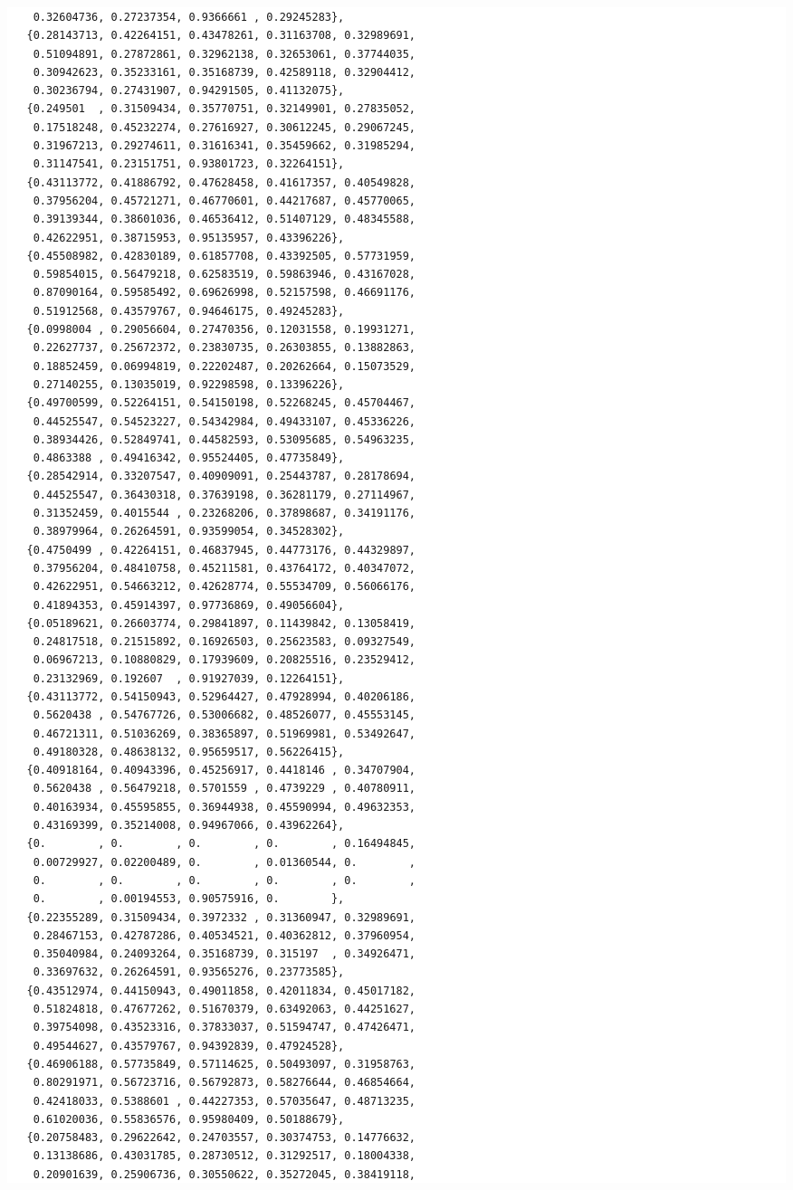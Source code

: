         0.32604736, 0.27237354, 0.9366661 , 0.29245283},
       {0.28143713, 0.42264151, 0.43478261, 0.31163708, 0.32989691,
        0.51094891, 0.27872861, 0.32962138, 0.32653061, 0.37744035,
        0.30942623, 0.35233161, 0.35168739, 0.42589118, 0.32904412,
        0.30236794, 0.27431907, 0.94291505, 0.41132075},
       {0.249501  , 0.31509434, 0.35770751, 0.32149901, 0.27835052,
        0.17518248, 0.45232274, 0.27616927, 0.30612245, 0.29067245,
        0.31967213, 0.29274611, 0.31616341, 0.35459662, 0.31985294,
        0.31147541, 0.23151751, 0.93801723, 0.32264151},
       {0.43113772, 0.41886792, 0.47628458, 0.41617357, 0.40549828,
        0.37956204, 0.45721271, 0.46770601, 0.44217687, 0.45770065,
        0.39139344, 0.38601036, 0.46536412, 0.51407129, 0.48345588,
        0.42622951, 0.38715953, 0.95135957, 0.43396226},
       {0.45508982, 0.42830189, 0.61857708, 0.43392505, 0.57731959,
        0.59854015, 0.56479218, 0.62583519, 0.59863946, 0.43167028,
        0.87090164, 0.59585492, 0.69626998, 0.52157598, 0.46691176,
        0.51912568, 0.43579767, 0.94646175, 0.49245283},
       {0.0998004 , 0.29056604, 0.27470356, 0.12031558, 0.19931271,
        0.22627737, 0.25672372, 0.23830735, 0.26303855, 0.13882863,
        0.18852459, 0.06994819, 0.22202487, 0.20262664, 0.15073529,
        0.27140255, 0.13035019, 0.92298598, 0.13396226},
       {0.49700599, 0.52264151, 0.54150198, 0.52268245, 0.45704467,
        0.44525547, 0.54523227, 0.54342984, 0.49433107, 0.45336226,
        0.38934426, 0.52849741, 0.44582593, 0.53095685, 0.54963235,
        0.4863388 , 0.49416342, 0.95524405, 0.47735849},
       {0.28542914, 0.33207547, 0.40909091, 0.25443787, 0.28178694,
        0.44525547, 0.36430318, 0.37639198, 0.36281179, 0.27114967,
        0.31352459, 0.4015544 , 0.23268206, 0.37898687, 0.34191176,
        0.38979964, 0.26264591, 0.93599054, 0.34528302},
       {0.4750499 , 0.42264151, 0.46837945, 0.44773176, 0.44329897,
        0.37956204, 0.48410758, 0.45211581, 0.43764172, 0.40347072,
        0.42622951, 0.54663212, 0.42628774, 0.55534709, 0.56066176,
        0.41894353, 0.45914397, 0.97736869, 0.49056604},
       {0.05189621, 0.26603774, 0.29841897, 0.11439842, 0.13058419,
        0.24817518, 0.21515892, 0.16926503, 0.25623583, 0.09327549,
        0.06967213, 0.10880829, 0.17939609, 0.20825516, 0.23529412,
        0.23132969, 0.192607  , 0.91927039, 0.12264151},
       {0.43113772, 0.54150943, 0.52964427, 0.47928994, 0.40206186,
        0.5620438 , 0.54767726, 0.53006682, 0.48526077, 0.45553145,
        0.46721311, 0.51036269, 0.38365897, 0.51969981, 0.53492647,
        0.49180328, 0.48638132, 0.95659517, 0.56226415},
       {0.40918164, 0.40943396, 0.45256917, 0.4418146 , 0.34707904,
        0.5620438 , 0.56479218, 0.5701559 , 0.4739229 , 0.40780911,
        0.40163934, 0.45595855, 0.36944938, 0.45590994, 0.49632353,
        0.43169399, 0.35214008, 0.94967066, 0.43962264},
       {0.        , 0.        , 0.        , 0.        , 0.16494845,
        0.00729927, 0.02200489, 0.        , 0.01360544, 0.        ,
        0.        , 0.        , 0.        , 0.        , 0.        ,
        0.        , 0.00194553, 0.90575916, 0.        },
       {0.22355289, 0.31509434, 0.3972332 , 0.31360947, 0.32989691,
        0.28467153, 0.42787286, 0.40534521, 0.40362812, 0.37960954,
        0.35040984, 0.24093264, 0.35168739, 0.315197  , 0.34926471,
        0.33697632, 0.26264591, 0.93565276, 0.23773585},
       {0.43512974, 0.44150943, 0.49011858, 0.42011834, 0.45017182,
        0.51824818, 0.47677262, 0.51670379, 0.63492063, 0.44251627,
        0.39754098, 0.43523316, 0.37833037, 0.51594747, 0.47426471,
        0.49544627, 0.43579767, 0.94392839, 0.47924528},
       {0.46906188, 0.57735849, 0.57114625, 0.50493097, 0.31958763,
        0.80291971, 0.56723716, 0.56792873, 0.58276644, 0.46854664,
        0.42418033, 0.5388601 , 0.44227353, 0.57035647, 0.48713235,
        0.61020036, 0.55836576, 0.95980409, 0.50188679},
       {0.20758483, 0.29622642, 0.24703557, 0.30374753, 0.14776632,
        0.13138686, 0.43031785, 0.28730512, 0.31292517, 0.18004338,
        0.20901639, 0.25906736, 0.30550622, 0.35272045, 0.38419118,